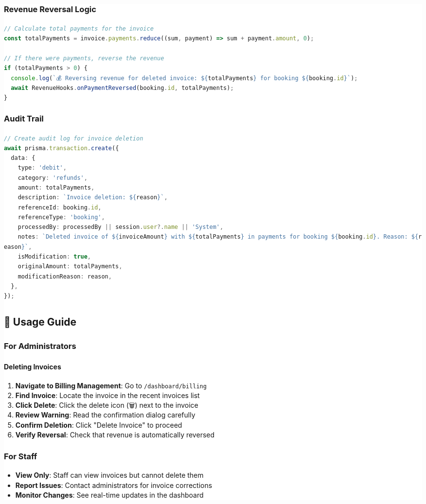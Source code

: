 ### **Revenue Reversal Logic**

```typescript
// Calculate total payments for the invoice
const totalPayments = invoice.payments.reduce((sum, payment) => sum + payment.amount, 0);

// If there were payments, reverse the revenue
if (totalPayments > 0) {
  console.log(`💰 Reversing revenue for deleted invoice: ${totalPayments} for booking ${booking.id}`);
  await RevenueHooks.onPaymentReversed(booking.id, totalPayments);
}
```

### **Audit Trail**

```typescript
// Create audit log for invoice deletion
await prisma.transaction.create({
  data: {
    type: 'debit',
    category: 'refunds',
    amount: totalPayments,
    description: `Invoice deletion: ${reason}`,
    referenceId: booking.id,
    referenceType: 'booking',
    processedBy: processedBy || session.user?.name || 'System',
    notes: `Deleted invoice of ${invoiceAmount} with ${totalPayments} in payments for booking ${booking.id}. Reason: ${reason}`,
    isModification: true,
    originalAmount: totalPayments,
    modificationReason: reason,
  },
});
```

## 🎯 **Usage Guide**

### **For Administrators**

#### **Deleting Invoices**
1. **Navigate to Billing Management**: Go to `/dashboard/billing`
2. **Find Invoice**: Locate the invoice in the recent invoices list
3. **Click Delete**: Click the delete icon (🗑️) next to the invoice
4. **Review Warning**: Read the confirmation dialog carefully
5. **Confirm Deletion**: Click "Delete Invoice" to proceed
6. **Verify Reversal**: Check that revenue is automatically reversed

### **For Staff**
- **View Only**: Staff can view invoices but cannot delete them
- **Report Issues**: Contact administrators for invoice corrections
- **Monitor Changes**: See real-time updates in the dashboard
